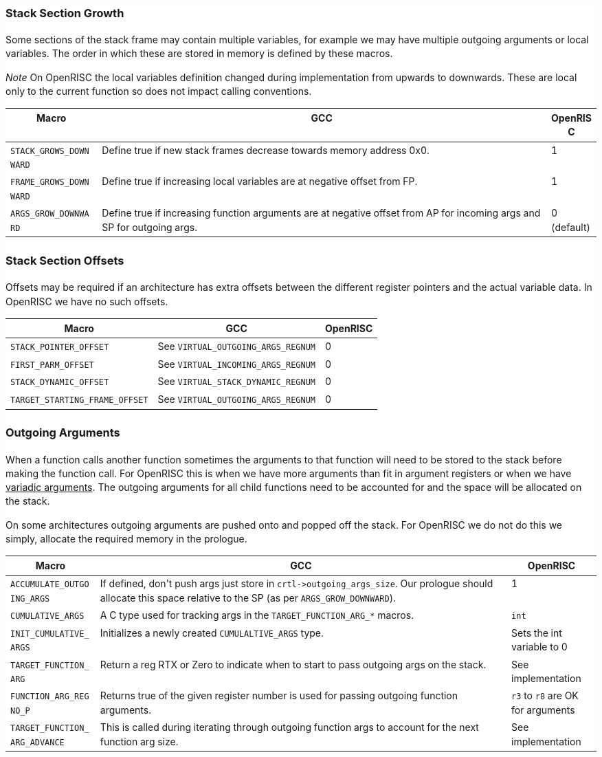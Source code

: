 ### Stack Section Growth

Some sections of the stack frame may contain multiple variables, for example we
may have multiple outgoing arguments or local variables.  The order in which
these are stored in memory is defined by these macros.

*Note* On OpenRISC the local variables definition changed during implementation
from upwards to downwards.  These are local only to the current function so does
not impact calling conventions.

Macro|GCC|OpenRISC
---|---|---
`STACK_GROWS_DOWNWARD`|Define true if new stack frames decrease towards memory address 0x0.|1
`FRAME_GROWS_DOWNWARD`|Define true if increasing local variables are at negative offset from FP.|1
`ARGS_GROW_DOWNWARD`|Define true if increasing function arguments are at negative offset from AP for incoming args and SP for outgoing args.|0 (default)

### Stack Section Offsets

Offsets may be required if an architecture has extra offsets between the
different register pointers and the actual variable data.  In OpenRISC we have
no such offsets.

Macro|GCC|OpenRISC
---|---|---
`STACK_POINTER_OFFSET`|See `VIRTUAL_OUTGOING_ARGS_REGNUM`|0
`FIRST_PARM_OFFSET`|See `VIRTUAL_INCOMING_ARGS_REGNUM`|0
`STACK_DYNAMIC_OFFSET`|See `VIRTUAL_STACK_DYNAMIC_REGNUM`|0
`TARGET_STARTING_FRAME_OFFSET`|See `VIRTUAL_OUTGOING_ARGS_REGNUM`|0

### Outgoing Arguments

When a function calls another function sometimes the arguments to that function
will need to be stored to the stack before making the function call.  For
OpenRISC this is when we have more arguments than fit in argument registers or
when we have [variadic arguments](https://en.wikipedia.org/wiki/Variadic_function).  The outgoing
arguments for all child functions need to be accounted for and the space will be
allocated on the stack.

On some architectures outgoing arguments are pushed onto and popped off the
stack.  For OpenRISC we do not do this we simply, allocate the required memory in
the prologue.

Macro|GCC|OpenRISC
---|---|---
`ACCUMULATE_OUTGOING_ARGS`|If defined, don't push args just store in `crtl->outgoing_args_size`.  Our prologue should allocate this space relative to the SP (as per `ARGS_GROW_DOWNWARD`).|1
`CUMULATIVE_ARGS`|A C type used for tracking args in the `TARGET_FUNCTION_ARG_*` macros.|`int`
`INIT_CUMULATIVE_ARGS`|Initializes a newly created `CUMULALTIVE_ARGS` type.|Sets the int variable to 0
`TARGET_FUNCTION_ARG`|Return a reg RTX or Zero to indicate when to start to pass outgoing args on the stack.|See implementation
`FUNCTION_ARG_REGNO_P`|Returns true of the given register number is used for passing outgoing function arguments.|`r3` to `r8` are OK for arguments
`TARGET_FUNCTION_ARG_ADVANCE`|This is called during iterating through outgoing function args to account for the next function arg size.|See implementation
